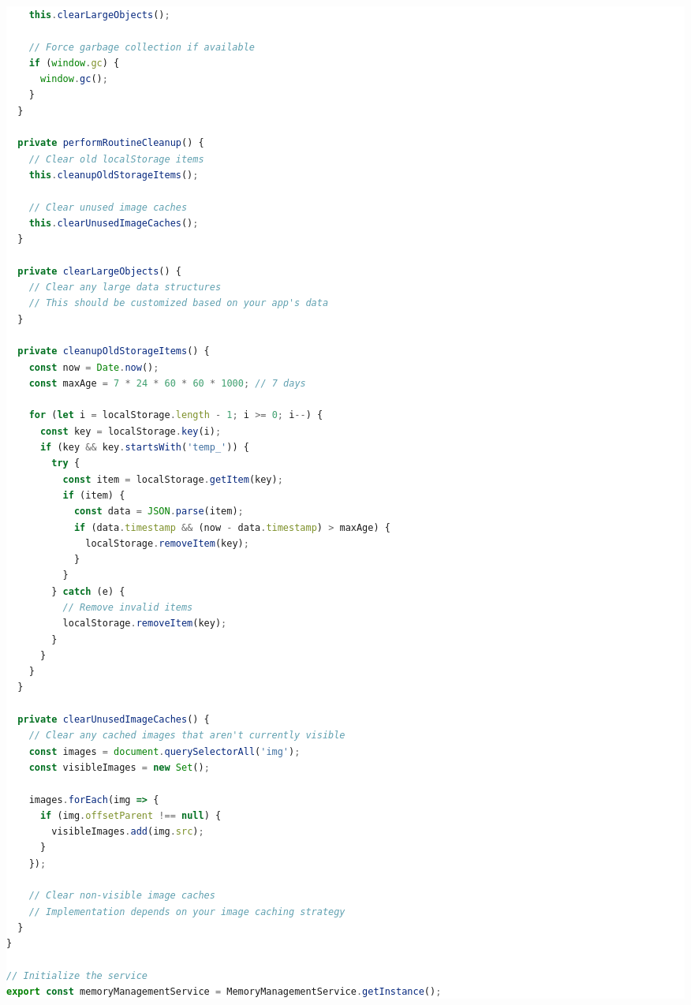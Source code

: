 ```typescript
    this.clearLargeObjects();
    
    // Force garbage collection if available
    if (window.gc) {
      window.gc();
    }
  }
  
  private performRoutineCleanup() {
    // Clear old localStorage items
    this.cleanupOldStorageItems();
    
    // Clear unused image caches
    this.clearUnusedImageCaches();
  }
  
  private clearLargeObjects() {
    // Clear any large data structures
    // This should be customized based on your app's data
  }
  
  private cleanupOldStorageItems() {
    const now = Date.now();
    const maxAge = 7 * 24 * 60 * 60 * 1000; // 7 days
    
    for (let i = localStorage.length - 1; i >= 0; i--) {
      const key = localStorage.key(i);
      if (key && key.startsWith('temp_')) {
        try {
          const item = localStorage.getItem(key);
          if (item) {
            const data = JSON.parse(item);
            if (data.timestamp && (now - data.timestamp) > maxAge) {
              localStorage.removeItem(key);
            }
          }
        } catch (e) {
          // Remove invalid items
          localStorage.removeItem(key);
        }
      }
    }
  }
  
  private clearUnusedImageCaches() {
    // Clear any cached images that aren't currently visible
    const images = document.querySelectorAll('img');
    const visibleImages = new Set();
    
    images.forEach(img => {
      if (img.offsetParent !== null) {
        visibleImages.add(img.src);
      }
    });
    
    // Clear non-visible image caches
    // Implementation depends on your image caching strategy
  }
}

// Initialize the service
export const memoryManagementService = MemoryManagementService.getInstance();
```